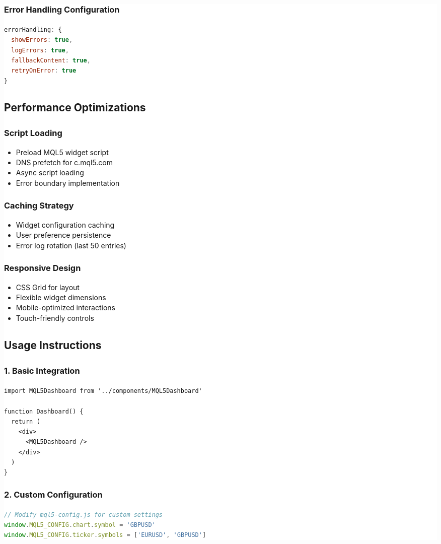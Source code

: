 ### Error Handling Configuration
```javascript
errorHandling: {
  showErrors: true,
  logErrors: true,
  fallbackContent: true,
  retryOnError: true
}
```

## Performance Optimizations

### Script Loading
- Preload MQL5 widget script
- DNS prefetch for c.mql5.com
- Async script loading
- Error boundary implementation

### Caching Strategy
- Widget configuration caching
- User preference persistence
- Error log rotation (last 50 entries)

### Responsive Design
- CSS Grid for layout
- Flexible widget dimensions
- Mobile-optimized interactions
- Touch-friendly controls

## Usage Instructions

### 1. Basic Integration
```tsx
import MQL5Dashboard from '../components/MQL5Dashboard'

function Dashboard() {
  return (
    <div>
      <MQL5Dashboard />
    </div>
  )
}
```

### 2. Custom Configuration
```javascript
// Modify mql5-config.js for custom settings
window.MQL5_CONFIG.chart.symbol = 'GBPUSD'
window.MQL5_CONFIG.ticker.symbols = ['EURUSD', 'GBPUSD']
```
